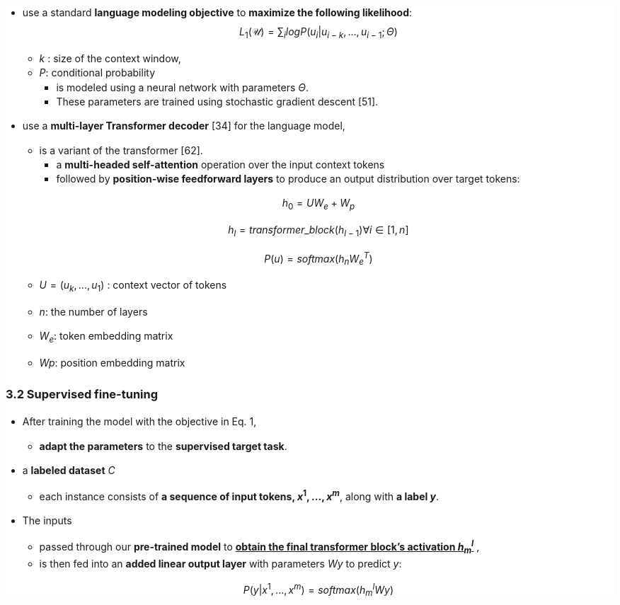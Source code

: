   * use a standard **language modeling objective** to **maximize the following likelihood**:
    $$
    L_1(\mathcal{U}) = \sum_{i} log P(u_i |u_{i−k}, . . . , u_{i−1};Θ)
    $$

    * $k$ : size of the context window,
    * $P$: conditional probability
      * is modeled using a neural network with parameters $Θ$. 
      * These parameters are trained using stochastic gradient descent [51].

  

  * use a **multi-layer Transformer decoder** [34] for the language model,

    * is a variant of the transformer [62]. 
      * a **multi-headed self-attention** operation over the input context tokens 
      * followed by **position-wise feedforward layers** to produce an output distribution over target tokens:

    $$
    h_0 = UW_e + W_p
    $$

    $$
    h_l = transformer\_block(h_{l−1})∀i ∈ [1, n]
    $$

    $$
    P(u) = softmax(h_nW^T_e )
    $$

    * $U = (u_k, . . . , u_1)$ : context vector of tokens

    * $n$: the number of layers

    * $W_e$: token embedding matrix

    * $Wp$: position embedding matrix

      

### 3.2 Supervised fine-tuning

* After training the model with the objective in Eq. 1, 

  * **adapt the parameters** to the **supervised target task**. 

* a **labeled dataset** $C$

  * each instance consists of **a sequence of input tokens, $x^1, . . . , x^m$**, along with **a label $y$**. 

* The inputs 

  * passed through our **pre-trained model** to **<u>obtain the final transformer block’s activation $h_m^l$</u>** , 
  * is then fed into an **added linear output layer** with parameters $Wy$ to predict $y$:

  $$
  P(y|x^1, . . . , x^m) = softmax(h_m^lWy)
  $$

